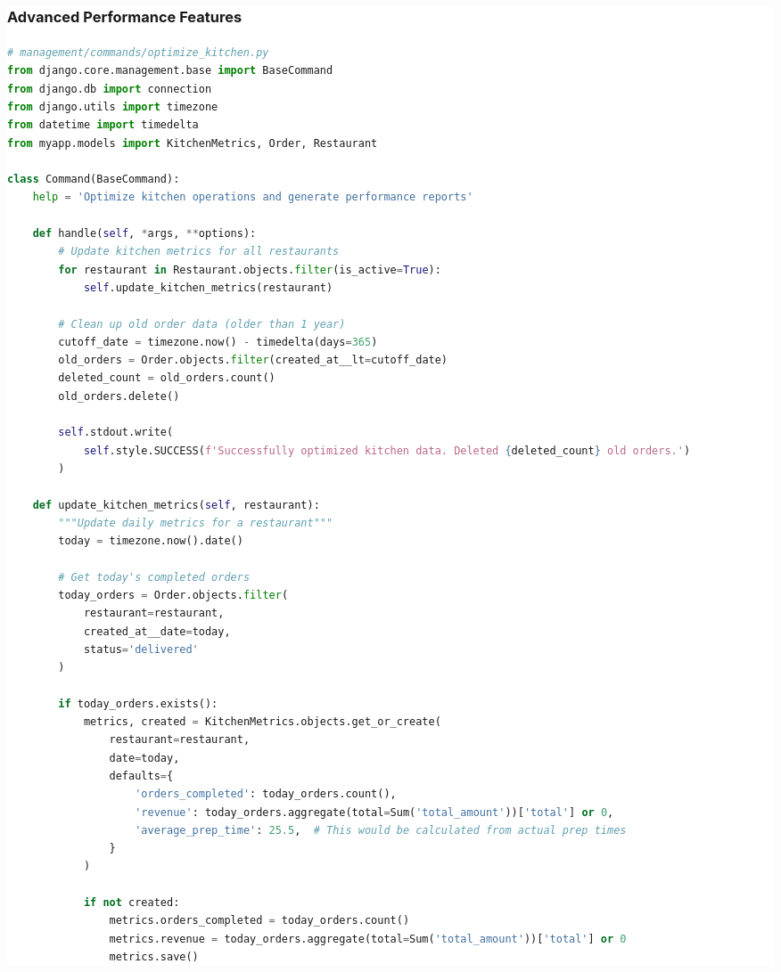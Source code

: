 ### Advanced Performance Features

```python
# management/commands/optimize_kitchen.py
from django.core.management.base import BaseCommand
from django.db import connection
from django.utils import timezone
from datetime import timedelta
from myapp.models import KitchenMetrics, Order, Restaurant

class Command(BaseCommand):
    help = 'Optimize kitchen operations and generate performance reports'
    
    def handle(self, *args, **options):
        # Update kitchen metrics for all restaurants
        for restaurant in Restaurant.objects.filter(is_active=True):
            self.update_kitchen_metrics(restaurant)
        
        # Clean up old order data (older than 1 year)
        cutoff_date = timezone.now() - timedelta(days=365)
        old_orders = Order.objects.filter(created_at__lt=cutoff_date)
        deleted_count = old_orders.count()
        old_orders.delete()
        
        self.stdout.write(
            self.style.SUCCESS(f'Successfully optimized kitchen data. Deleted {deleted_count} old orders.')
        )
    
    def update_kitchen_metrics(self, restaurant):
        """Update daily metrics for a restaurant"""
        today = timezone.now().date()
        
        # Get today's completed orders
        today_orders = Order.objects.filter(
            restaurant=restaurant,
            created_at__date=today,
            status='delivered'
        )
        
        if today_orders.exists():
            metrics, created = KitchenMetrics.objects.get_or_create(
                restaurant=restaurant,
                date=today,
                defaults={
                    'orders_completed': today_orders.count(),
                    'revenue': today_orders.aggregate(total=Sum('total_amount'))['total'] or 0,
                    'average_prep_time': 25.5,  # This would be calculated from actual prep times
                }
            )
            
            if not created:
                metrics.orders_completed = today_orders.count()
                metrics.revenue = today_orders.aggregate(total=Sum('total_amount'))['total'] or 0
                metrics.save()
```
